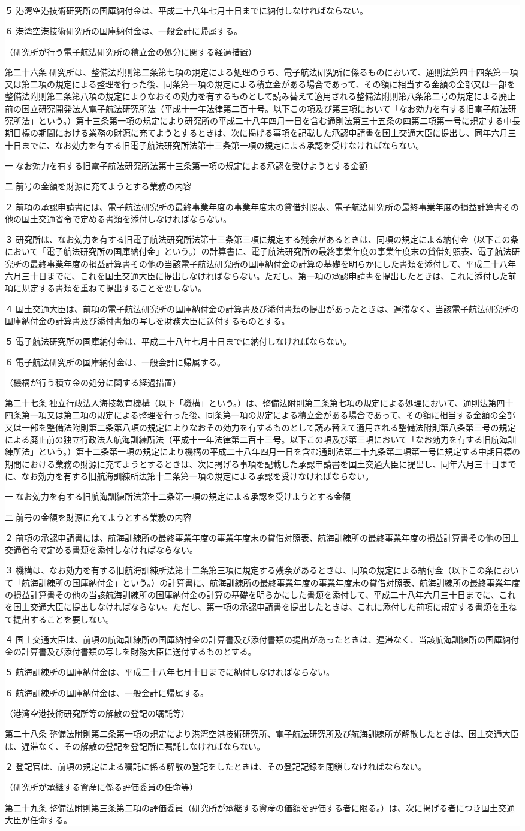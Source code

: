 ５ 港湾空港技術研究所の国庫納付金は、平成二十八年七月十日までに納付しなければならない。

６ 港湾空港技術研究所の国庫納付金は、一般会計に帰属する。

（研究所が行う電子航法研究所の積立金の処分に関する経過措置）

第二十六条 研究所は、整備法附則第二条第七項の規定による処理のうち、電子航法研究所に係るものにおいて、通則法第四十四条第一項又は第二項の規定による整理を行った後、同条第一項の規定による積立金がある場合であって、その額に相当する金額の全部又は一部を整備法附則第二条第八項の規定によりなおその効力を有するものとして読み替えて適用される整備法附則第八条第二号の規定による廃止前の国立研究開発法人電子航法研究所法（平成十一年法律第二百十号。以下この項及び第三項において「なお効力を有する旧電子航法研究所法」という。）第十三条第一項の規定により研究所の平成二十八年四月一日を含む通則法第三十五条の四第二項第一号に規定する中長期目標の期間における業務の財源に充てようとするときは、次に掲げる事項を記載した承認申請書を国土交通大臣に提出し、同年六月三十日までに、なお効力を有する旧電子航法研究所法第十三条第一項の規定による承認を受けなければならない。

一 なお効力を有する旧電子航法研究所法第十三条第一項の規定による承認を受けようとする金額

二 前号の金額を財源に充てようとする業務の内容

２ 前項の承認申請書には、電子航法研究所の最終事業年度の事業年度末の貸借対照表、電子航法研究所の最終事業年度の損益計算書その他の国土交通省令で定める書類を添付しなければならない。

３ 研究所は、なお効力を有する旧電子航法研究所法第十三条第三項に規定する残余があるときは、同項の規定による納付金（以下この条において「電子航法研究所の国庫納付金」という。）の計算書に、電子航法研究所の最終事業年度の事業年度末の貸借対照表、電子航法研究所の最終事業年度の損益計算書その他の当該電子航法研究所の国庫納付金の計算の基礎を明らかにした書類を添付して、平成二十八年六月三十日までに、これを国土交通大臣に提出しなければならない。ただし、第一項の承認申請書を提出したときは、これに添付した前項に規定する書類を重ねて提出することを要しない。

４ 国土交通大臣は、前項の電子航法研究所の国庫納付金の計算書及び添付書類の提出があったときは、遅滞なく、当該電子航法研究所の国庫納付金の計算書及び添付書類の写しを財務大臣に送付するものとする。

５ 電子航法研究所の国庫納付金は、平成二十八年七月十日までに納付しなければならない。

６ 電子航法研究所の国庫納付金は、一般会計に帰属する。

（機構が行う積立金の処分に関する経過措置）

第二十七条 独立行政法人海技教育機構（以下「機構」という。）は、整備法附則第二条第七項の規定による処理において、通則法第四十四条第一項又は第二項の規定による整理を行った後、同条第一項の規定による積立金がある場合であって、その額に相当する金額の全部又は一部を整備法附則第二条第八項の規定によりなおその効力を有するものとして読み替えて適用される整備法附則第八条第三号の規定による廃止前の独立行政法人航海訓練所法（平成十一年法律第二百十三号。以下この項及び第三項において「なお効力を有する旧航海訓練所法」という。）第十二条第一項の規定により機構の平成二十八年四月一日を含む通則法第二十九条第二項第一号に規定する中期目標の期間における業務の財源に充てようとするときは、次に掲げる事項を記載した承認申請書を国土交通大臣に提出し、同年六月三十日までに、なお効力を有する旧航海訓練所法第十二条第一項の規定による承認を受けなければならない。

一 なお効力を有する旧航海訓練所法第十二条第一項の規定による承認を受けようとする金額

二 前号の金額を財源に充てようとする業務の内容

２ 前項の承認申請書には、航海訓練所の最終事業年度の事業年度末の貸借対照表、航海訓練所の最終事業年度の損益計算書その他の国土交通省令で定める書類を添付しなければならない。

３ 機構は、なお効力を有する旧航海訓練所法第十二条第三項に規定する残余があるときは、同項の規定による納付金（以下この条において「航海訓練所の国庫納付金」という。）の計算書に、航海訓練所の最終事業年度の事業年度末の貸借対照表、航海訓練所の最終事業年度の損益計算書その他の当該航海訓練所の国庫納付金の計算の基礎を明らかにした書類を添付して、平成二十八年六月三十日までに、これを国土交通大臣に提出しなければならない。ただし、第一項の承認申請書を提出したときは、これに添付した前項に規定する書類を重ねて提出することを要しない。

４ 国土交通大臣は、前項の航海訓練所の国庫納付金の計算書及び添付書類の提出があったときは、遅滞なく、当該航海訓練所の国庫納付金の計算書及び添付書類の写しを財務大臣に送付するものとする。

５ 航海訓練所の国庫納付金は、平成二十八年七月十日までに納付しなければならない。

６ 航海訓練所の国庫納付金は、一般会計に帰属する。

（港湾空港技術研究所等の解散の登記の嘱託等）

第二十八条 整備法附則第二条第一項の規定により港湾空港技術研究所、電子航法研究所及び航海訓練所が解散したときは、国土交通大臣は、遅滞なく、その解散の登記を登記所に嘱託しなければならない。

２ 登記官は、前項の規定による嘱託に係る解散の登記をしたときは、その登記記録を閉鎖しなければならない。

（研究所が承継する資産に係る評価委員の任命等）

第二十九条 整備法附則第三条第二項の評価委員（研究所が承継する資産の価額を評価する者に限る。）は、次に掲げる者につき国土交通大臣が任命する。
